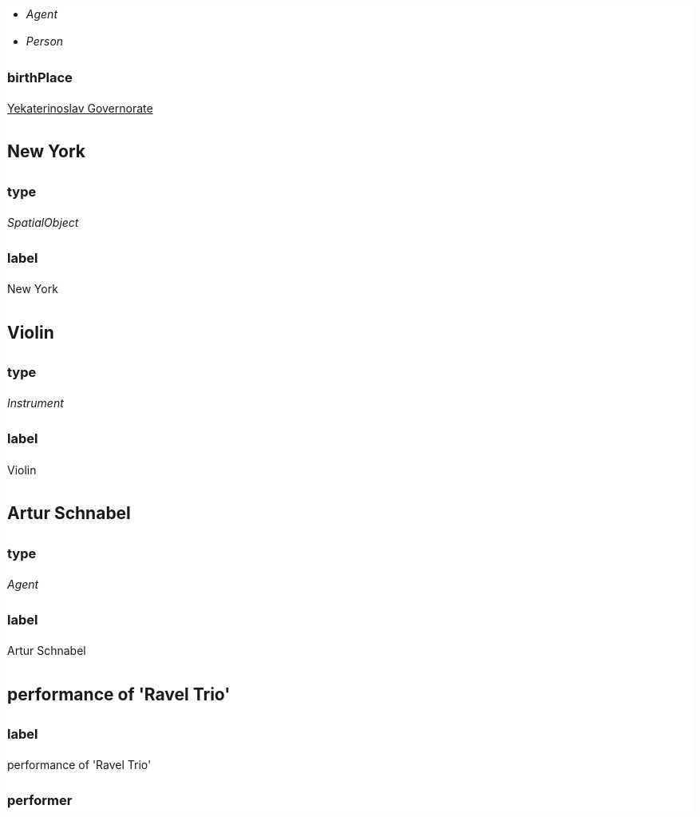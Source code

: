  - *Agent*

 - *Person*

### birthPlace


[Yekaterinoslav Governorate](#Yekaterinoslav-Governorate)

## New York

### type


*SpatialObject*

### label


New York

## Violin

### type


*Instrument*

### label


Violin

## Artur Schnabel

### type


*Agent*

### label


Artur Schnabel

## performance of 'Ravel Trio'

### label


performance of 'Ravel Trio'

### performer
